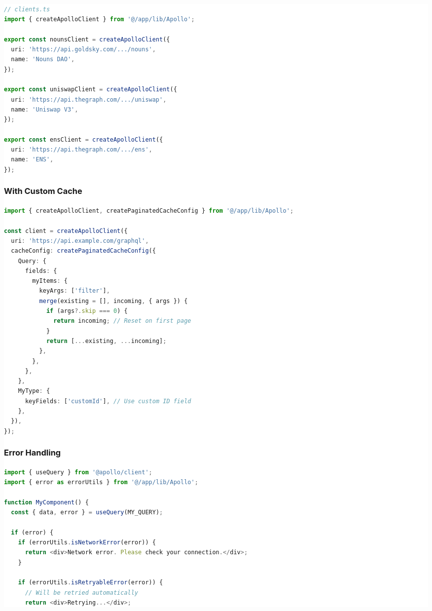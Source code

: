 ```typescript
// clients.ts
import { createApolloClient } from '@/app/lib/Apollo';

export const nounsClient = createApolloClient({
  uri: 'https://api.goldsky.com/.../nouns',
  name: 'Nouns DAO',
});

export const uniswapClient = createApolloClient({
  uri: 'https://api.thegraph.com/.../uniswap',
  name: 'Uniswap V3',
});

export const ensClient = createApolloClient({
  uri: 'https://api.thegraph.com/.../ens',
  name: 'ENS',
});
```

### With Custom Cache

```typescript
import { createApolloClient, createPaginatedCacheConfig } from '@/app/lib/Apollo';

const client = createApolloClient({
  uri: 'https://api.example.com/graphql',
  cacheConfig: createPaginatedCacheConfig({
    Query: {
      fields: {
        myItems: {
          keyArgs: ['filter'],
          merge(existing = [], incoming, { args }) {
            if (args?.skip === 0) {
              return incoming; // Reset on first page
            }
            return [...existing, ...incoming];
          },
        },
      },
    },
    MyType: {
      keyFields: ['customId'], // Use custom ID field
    },
  }),
});
```

### Error Handling

```typescript
import { useQuery } from '@apollo/client';
import { error as errorUtils } from '@/app/lib/Apollo';

function MyComponent() {
  const { data, error } = useQuery(MY_QUERY);

  if (error) {
    if (errorUtils.isNetworkError(error)) {
      return <div>Network error. Please check your connection.</div>;
    }
    
    if (errorUtils.isRetryableError(error)) {
      // Will be retried automatically
      return <div>Retrying...</div>;
```